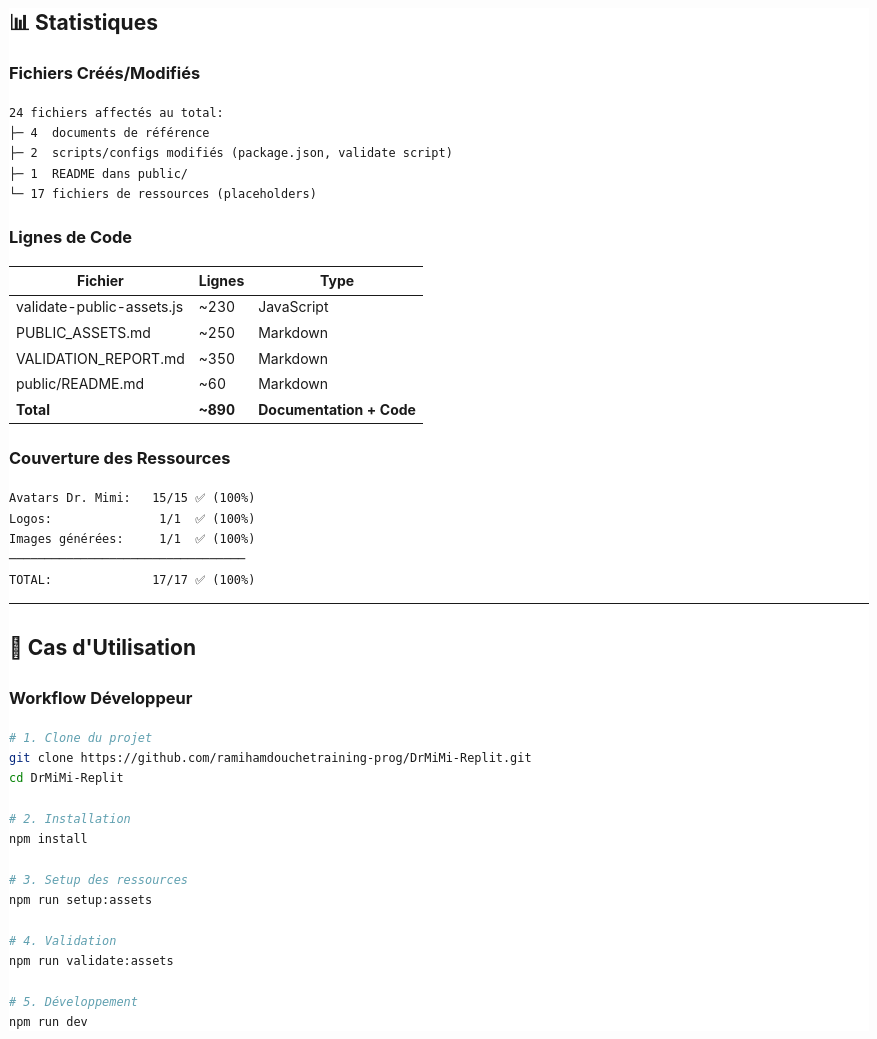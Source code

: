
## 📊 Statistiques

### Fichiers Créés/Modifiés

```
24 fichiers affectés au total:
├─ 4  documents de référence
├─ 2  scripts/configs modifiés (package.json, validate script)
├─ 1  README dans public/
└─ 17 fichiers de ressources (placeholders)
```

### Lignes de Code

| Fichier | Lignes | Type |
|---------|--------|------|
| validate-public-assets.js | ~230 | JavaScript |
| PUBLIC_ASSETS.md | ~250 | Markdown |
| VALIDATION_REPORT.md | ~350 | Markdown |
| public/README.md | ~60 | Markdown |
| **Total** | **~890** | **Documentation + Code** |

### Couverture des Ressources

```
Avatars Dr. Mimi:   15/15 ✅ (100%)
Logos:               1/1  ✅ (100%)
Images générées:     1/1  ✅ (100%)
─────────────────────────────────
TOTAL:              17/17 ✅ (100%)
```

---

## 🎯 Cas d'Utilisation

### Workflow Développeur

```bash
# 1. Clone du projet
git clone https://github.com/ramihamdouchetraining-prog/DrMiMi-Replit.git
cd DrMiMi-Replit

# 2. Installation
npm install

# 3. Setup des ressources
npm run setup:assets

# 4. Validation
npm run validate:assets

# 5. Développement
npm run dev
```
